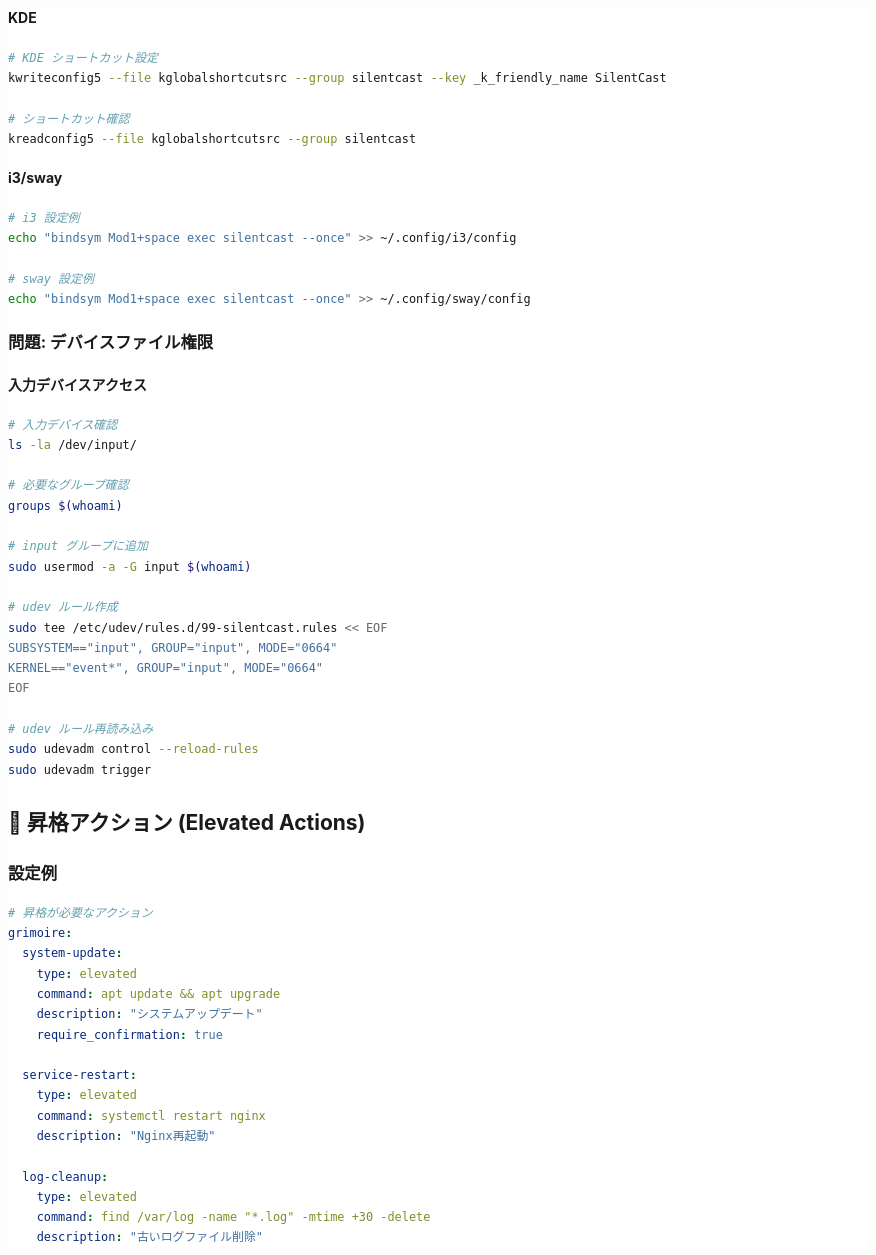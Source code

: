 #### KDE
```bash
# KDE ショートカット設定
kwriteconfig5 --file kglobalshortcutsrc --group silentcast --key _k_friendly_name SilentCast

# ショートカット確認
kreadconfig5 --file kglobalshortcutsrc --group silentcast
```

#### i3/sway
```bash
# i3 設定例
echo "bindsym Mod1+space exec silentcast --once" >> ~/.config/i3/config

# sway 設定例
echo "bindsym Mod1+space exec silentcast --once" >> ~/.config/sway/config
```

### 問題: デバイスファイル権限

#### 入力デバイスアクセス
```bash
# 入力デバイス確認
ls -la /dev/input/

# 必要なグループ確認
groups $(whoami)

# input グループに追加
sudo usermod -a -G input $(whoami)

# udev ルール作成
sudo tee /etc/udev/rules.d/99-silentcast.rules << EOF
SUBSYSTEM=="input", GROUP="input", MODE="0664"
KERNEL=="event*", GROUP="input", MODE="0664"
EOF

# udev ルール再読み込み
sudo udevadm control --reload-rules
sudo udevadm trigger
```

## 🔐 昇格アクション (Elevated Actions)

### 設定例
```yaml
# 昇格が必要なアクション
grimoire:
  system-update:
    type: elevated
    command: apt update && apt upgrade
    description: "システムアップデート"
    require_confirmation: true
    
  service-restart:
    type: elevated  
    command: systemctl restart nginx
    description: "Nginx再起動"
    
  log-cleanup:
    type: elevated
    command: find /var/log -name "*.log" -mtime +30 -delete
    description: "古いログファイル削除"
```